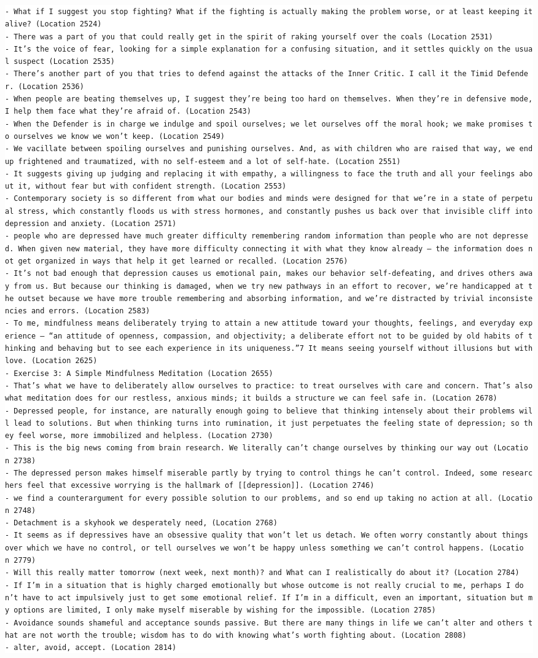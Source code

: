     - What if I suggest you stop fighting? What if the fighting is actually making the problem worse, or at least keeping it alive? (Location 2524)
    - There was a part of you that could really get in the spirit of raking yourself over the coals (Location 2531)
    - It’s the voice of fear, looking for a simple explanation for a confusing situation, and it settles quickly on the usual suspect (Location 2535)
    - There’s another part of you that tries to defend against the attacks of the Inner Critic. I call it the Timid Defender. (Location 2536)
    - When people are beating themselves up, I suggest they’re being too hard on themselves. When they’re in defensive mode, I help them face what they’re afraid of. (Location 2543)
    - When the Defender is in charge we indulge and spoil ourselves; we let ourselves off the moral hook; we make promises to ourselves we know we won’t keep. (Location 2549)
    - We vacillate between spoiling ourselves and punishing ourselves. And, as with children who are raised that way, we end up frightened and traumatized, with no self-esteem and a lot of self-hate. (Location 2551)
    - It suggests giving up judging and replacing it with empathy, a willingness to face the truth and all your feelings about it, without fear but with confident strength. (Location 2553)
    - Contemporary society is so different from what our bodies and minds were designed for that we’re in a state of perpetual stress, which constantly floods us with stress hormones, and constantly pushes us back over that invisible cliff into depression and anxiety. (Location 2571)
    - people who are depressed have much greater difficulty remembering random information than people who are not depressed. When given new material, they have more difficulty connecting it with what they know already — the information does not get organized in ways that help it get learned or recalled. (Location 2576)
    - It’s not bad enough that depression causes us emotional pain, makes our behavior self-defeating, and drives others away from us. But because our thinking is damaged, when we try new pathways in an effort to recover, we’re handicapped at the outset because we have more trouble remembering and absorbing information, and we’re distracted by trivial inconsistencies and errors. (Location 2583)
    - To me, mindfulness means deliberately trying to attain a new attitude toward your thoughts, feelings, and everyday experience — “an attitude of openness, compassion, and objectivity; a deliberate effort not to be guided by old habits of thinking and behaving but to see each experience in its uniqueness.”7 It means seeing yourself without illusions but with love. (Location 2625)
    - Exercise 3: A Simple Mindfulness Meditation (Location 2655)
    - That’s what we have to deliberately allow ourselves to practice: to treat ourselves with care and concern. That’s also what meditation does for our restless, anxious minds; it builds a structure we can feel safe in. (Location 2678)
    - Depressed people, for instance, are naturally enough going to believe that thinking intensely about their problems will lead to solutions. But when thinking turns into rumination, it just perpetuates the feeling state of depression; so they feel worse, more immobilized and helpless. (Location 2730)
    - This is the big news coming from brain research. We literally can’t change ourselves by thinking our way out (Location 2738)
    - The depressed person makes himself miserable partly by trying to control things he can’t control. Indeed, some researchers feel that excessive worrying is the hallmark of [[depression]]. (Location 2746)
    - we find a counterargument for every possible solution to our problems, and so end up taking no action at all. (Location 2748)
    - Detachment is a skyhook we desperately need, (Location 2768)
    - It seems as if depressives have an obsessive quality that won’t let us detach. We often worry constantly about things over which we have no control, or tell ourselves we won’t be happy unless something we can’t control happens. (Location 2779)
    - Will this really matter tomorrow (next week, next month)? and What can I realistically do about it? (Location 2784)
    - If I’m in a situation that is highly charged emotionally but whose outcome is not really crucial to me, perhaps I don’t have to act impulsively just to get some emotional relief. If I’m in a difficult, even an important, situation but my options are limited, I only make myself miserable by wishing for the impossible. (Location 2785)
    - Avoidance sounds shameful and acceptance sounds passive. But there are many things in life we can’t alter and others that are not worth the trouble; wisdom has to do with knowing what’s worth fighting about. (Location 2808)
    - alter, avoid, accept. (Location 2814)